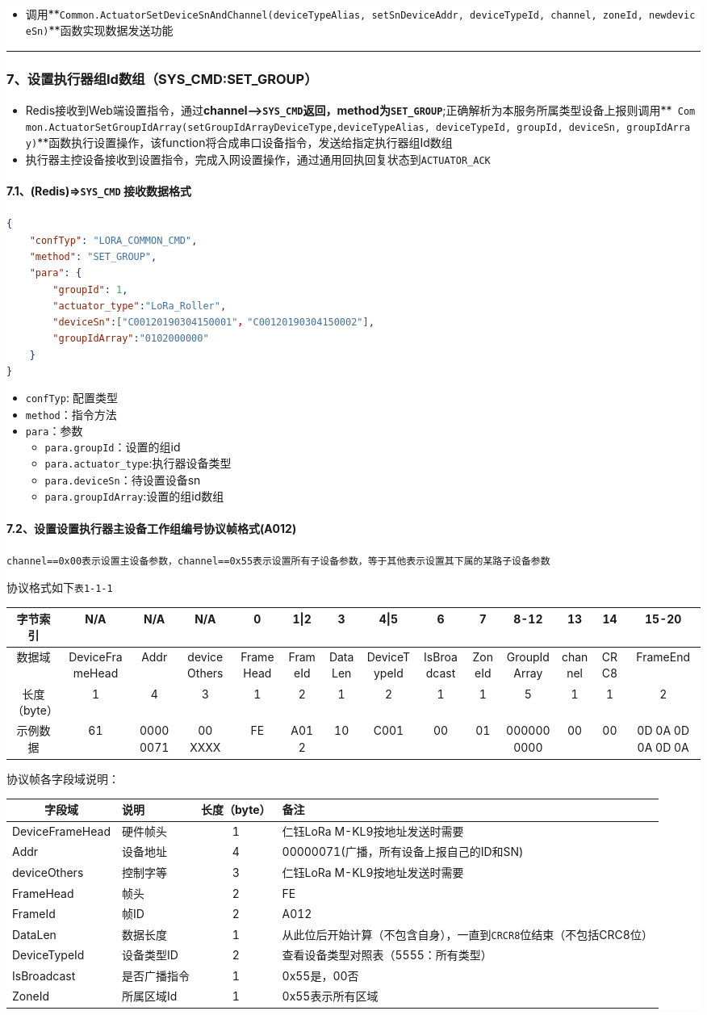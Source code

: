 * 调用**`Common.ActuatorSetDeviceSnAndChannel(deviceTypeAlias, setSnDeviceAddr, deviceTypeId, channel, zoneId, newdeviceSn)`**函数实现数据发送功能

***

### 7、设置执行器组Id数组（SYS_CMD:SET_GROUP）
- Redis接收到Web端设置指令，通过**channel-->`SYS_CMD`**返回，**method**为**`SET_GROUP`**;正确解析为本服务所属类型设备上报则调用**` Common.ActuatorSetGroupIdArray(setGroupIdArrayDeviceType,deviceTypeAlias, deviceTypeId, groupId, deviceSn, groupIdArray)`**函数执行设置操作，该function将合成串口设备指令，发送给指定执行器组Id数组
- 执行器主控设备接收到设置指令，完成入网设置操作，通过通用回执回复状态到`ACTUATOR_ACK`

#### 7.1、(Redis)=>`SYS_CMD`  接收数据格式

```json
{
    "confTyp": "LORA_COMMON_CMD",
    "method": "SET_GROUP",
    "para": {
        "groupId": 1,
        "actuator_type":"LoRa_Roller",
        "deviceSn":["C00120190304150001"，"C00120190304150002"],
        "groupIdArray":"0102000000"
    }
}
```

- `confTyp`: 配置类型
- `method`：指令方法
- `para`：参数
  - `para.groupId`：设置的组id
  - `para.actuator_type`:执行器设备类型
  - `para.deviceSn`：待设置设备sn
  - `para.groupIdArray`:设置的组id数组

#### 7.2、设置设置执行器主设备工作组编号协议帧格式(A012)

`channel==0x00表示设置主设备参数，channel==0x55表示设置所有子设备参数，等于其他表示设置其下属的某路子设备参数`

协议格式如下`表1-1-1`

|   字节索引   |       N/A       |   N/A    |     N/A      |     0     |  1\|2   |    3    |     4\|5     |      6      |   7    |     8-12     |   13    |  14  |       15-20       |
| :----------: | :-------------: | :------: | :----------: | :-------: | :-----: | :-----: | :----------: | :---------: | :----: | :----------: | :-----: | :--: | :---------------: |
|    数据域    | DeviceFrameHead |   Addr   | deviceOthers | FrameHead | FrameId | DataLen | DeviceTypeId | IsBroadcast | ZoneId | GroupIdArray | channel | CRC8 |     FrameEnd      |
| 长度（byte） |        1        |    4     |      3       |     1     |    2    |    1    |      2       |      1      |   1    |      5       |    1    |  1   |         2         |
|   示例数据   |       61        | 00000071 |   00 XXXX    |    FE     |  A012   |   10    |     C001     |     00      |   01   |  0000000000  |   00    |  00  | 0D 0A 0D 0A 0D 0A |

协议帧各字段域说明：

| 字段域          | 说明         | 长度（byte） | 备注                                                         |
| --------------- | :----------- | :----------: | :----------------------------------------------------------- |
| DeviceFrameHead | 硬件帧头     |      1       | 仁钰LoRa M-KL9按地址发送时需要                               |
| Addr            | 设备地址     |      4       | 00000071(广播，所有设备上报自己的ID和SN)                     |
| deviceOthers    | 控制字等     |      3       | 仁钰LoRa M-KL9按地址发送时需要                               |
| FrameHead       | 帧头         |      2       | FE                                                           |
| FrameId         | 帧ID         |      2       | A012                                                         |
| DataLen         | 数据长度     |      1       | 从此位后开始计算（不包含自身），一直到`CRCR8`位结束（不包括CRC8位） |
| DeviceTypeId    | 设备类型ID   |      2       | 查看设备类型对照表（5555：所有类型）                         |
| IsBroadcast     | 是否广播指令 |      1       | 0x55是，00否                                                 |
| ZoneId          | 所属区域Id   |      1       | 0x55表示所有区域                                             |
